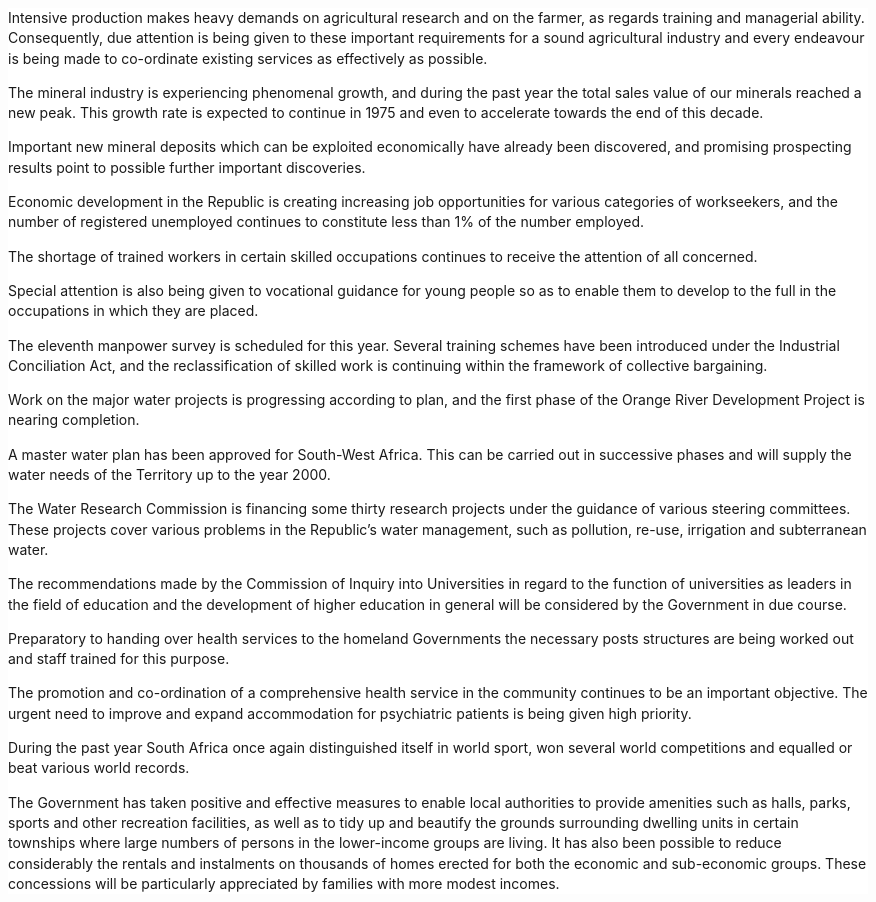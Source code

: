 <p>Intensive production makes heavy demands on agricultural research and on the farmer, as regards training and managerial ability. Consequently, due attention is being given to these important requirements for a sound agricultural industry and every endeavour is being made to co-ordinate existing services as effectively as possible.</p>

<p>The mineral industry is experiencing phenomenal growth, and during the past year the total sales value of our minerals reached a new peak. This growth rate is expected to continue in 1975 and even to accelerate towards the end of this decade.</p>

<p>Important new mineral deposits which can be exploited economically have already been discovered, and promising prospecting results point to possible further important discoveries.</p>

<p>Economic development in the Republic is creating increasing job opportunities for various categories of workseekers, and the number of registered unemployed continues to constitute less than 1% of the number employed.</p>

<p>The shortage of trained workers in certain skilled occupations continues to receive the attention of all concerned.</p>

<p>Special attention is also being given to vocational guidance for young people so as to enable them to develop to the full in the occupations in which they are placed.</p>

<p>The eleventh manpower survey is scheduled for this year. Several training schemes have been introduced under the Industrial Conciliation Act, and the reclassification of skilled work is continuing within the framework of collective bargaining.</p>

<p>Work on the major water projects is progressing according to plan, and the first phase of the Orange River Development Project is nearing completion.</p>

<p>A master water plan has been approved for South-West Africa. This can be carried out in successive phases and will supply the water needs of the Territory up to the year 2000.</p>

<p>The Water Research Commission is financing some thirty research projects under the guidance of various steering committees. These projects cover various problems in the Republic&#x2019;s water management, such as pollution, re-use, irrigation and subterranean water.</p>

<p>The recommendations made by the Commission of Inquiry into Universities in regard to the function of universities as leaders in the field of education and the development of higher education in general will be considered by the Government in due course.</p>

<p><span class="col_9-10" refersTo="page_0020"/>Preparatory to handing over health services to the homeland Governments the necessary posts structures are being worked out and staff trained for this purpose.</p>

<p>The promotion and co-ordination of a comprehensive health service in the community continues to be an important objective. The urgent need to improve and expand accommodation for psychiatric patients is being given high priority.</p>

<p>During the past year South Africa once again distinguished itself in world sport, won several world competitions and equalled or beat various world records.</p>

<p>The Government has taken positive and effective measures to enable local authorities to provide amenities such as halls, parks, sports and other recreation facilities, as well as to tidy up and beautify the grounds surrounding dwelling units in certain townships where large numbers of persons in the lower-income groups are living. It has also been possible to reduce considerably the rentals and instalments on thousands of homes erected for both the economic and sub-economic groups. These concessions will be particularly appreciated by families with more modest incomes.</p>
